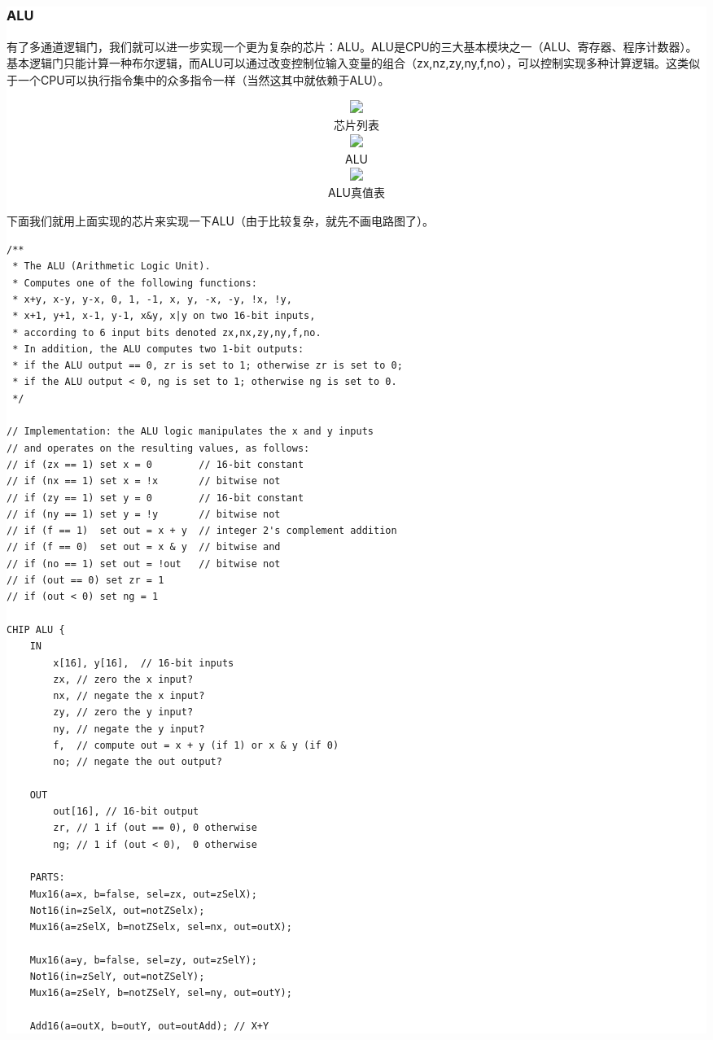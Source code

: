 ### ALU
有了多通道逻辑门，我们就可以进一步实现一个更为复杂的芯片：ALU。ALU是CPU的三大基本模块之一（ALU、寄存器、程序计数器）。基本逻辑门只能计算一种布尔逻辑，而ALU可以通过改变控制位输入变量的组合（zx,nz,zy,ny,f,no），可以控制实现多种计算逻辑。这类似于一个CPU可以执行指令集中的众多指令一样（当然这其中就依赖于ALU）。

<center><img src="https://tva1.sinaimg.cn/large/006tNbRwly1ga2cylk4d8j30uo05i3yg.jpg" width="600"></center>
<center><figcaption>芯片列表</figcaption></center>

<center><img src="https://tva1.sinaimg.cn/large/006tNbRwly1ga1yf3rz82j30pi0i0dg1.jpg" width="600"></center>
<center><figcaption>ALU</figcaption></center>
   
<center><img src="https://tva1.sinaimg.cn/large/006tNbRwly1ga1yf94f4ej314x0u0jsn.jpg" width="600"></center>
<center><figcaption>ALU真值表</figcaption></center>

下面我们就用上面实现的芯片来实现一下ALU（由于比较复杂，就先不画电路图了）。
```
/**
 * The ALU (Arithmetic Logic Unit).
 * Computes one of the following functions:
 * x+y, x-y, y-x, 0, 1, -1, x, y, -x, -y, !x, !y,
 * x+1, y+1, x-1, y-1, x&y, x|y on two 16-bit inputs, 
 * according to 6 input bits denoted zx,nx,zy,ny,f,no.
 * In addition, the ALU computes two 1-bit outputs:
 * if the ALU output == 0, zr is set to 1; otherwise zr is set to 0;
 * if the ALU output < 0, ng is set to 1; otherwise ng is set to 0.
 */

// Implementation: the ALU logic manipulates the x and y inputs
// and operates on the resulting values, as follows:
// if (zx == 1) set x = 0        // 16-bit constant
// if (nx == 1) set x = !x       // bitwise not
// if (zy == 1) set y = 0        // 16-bit constant
// if (ny == 1) set y = !y       // bitwise not
// if (f == 1)  set out = x + y  // integer 2's complement addition
// if (f == 0)  set out = x & y  // bitwise and
// if (no == 1) set out = !out   // bitwise not
// if (out == 0) set zr = 1
// if (out < 0) set ng = 1

CHIP ALU {
    IN  
        x[16], y[16],  // 16-bit inputs        
        zx, // zero the x input?
        nx, // negate the x input?
        zy, // zero the y input?
        ny, // negate the y input?
        f,  // compute out = x + y (if 1) or x & y (if 0)
        no; // negate the out output?

    OUT 
        out[16], // 16-bit output
        zr, // 1 if (out == 0), 0 otherwise
        ng; // 1 if (out < 0),  0 otherwise

    PARTS:
    Mux16(a=x, b=false, sel=zx, out=zSelX);
    Not16(in=zSelX, out=notZSelx);
    Mux16(a=zSelX, b=notZSelx, sel=nx, out=outX);

    Mux16(a=y, b=false, sel=zy, out=zSelY);
    Not16(in=zSelY, out=notZSelY);
    Mux16(a=zSelY, b=notZSelY, sel=ny, out=outY);

    Add16(a=outX, b=outY, out=outAdd); // X+Y
```